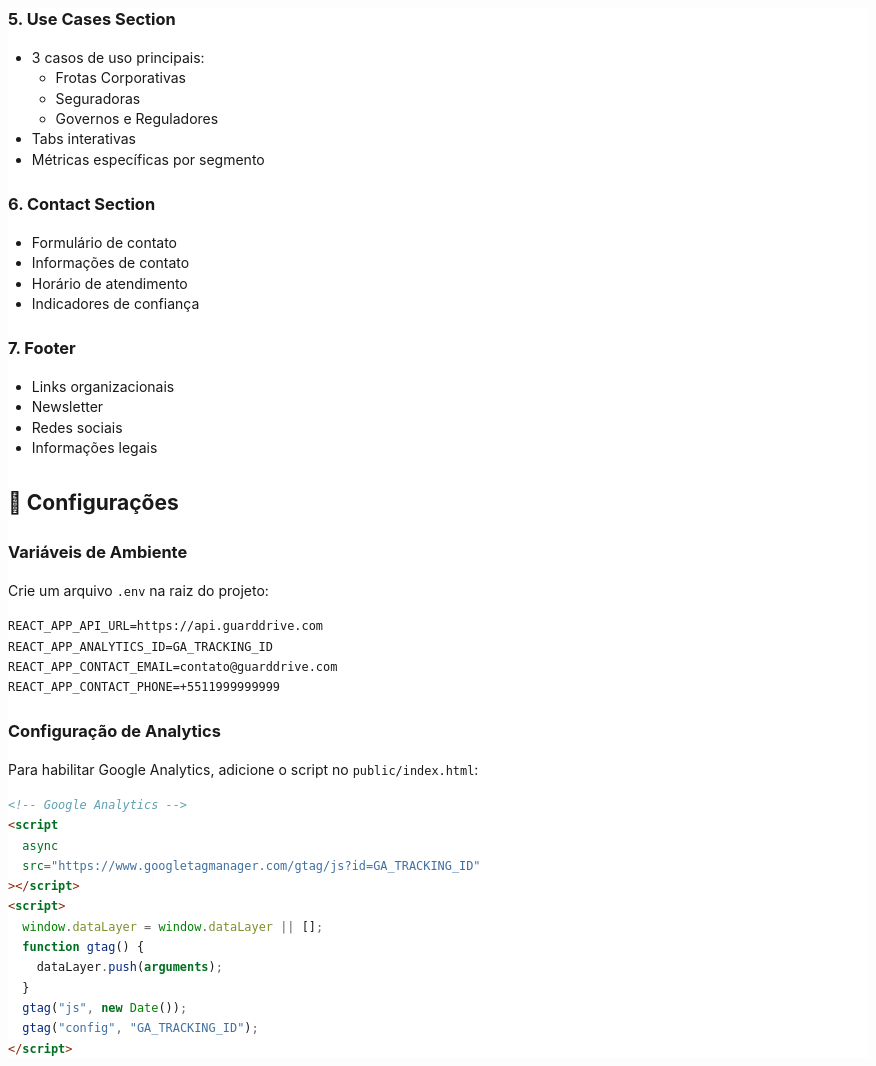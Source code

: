 ### 5. Use Cases Section

- 3 casos de uso principais:
  - Frotas Corporativas
  - Seguradoras
  - Governos e Reguladores
- Tabs interativas
- Métricas específicas por segmento

### 6. Contact Section

- Formulário de contato
- Informações de contato
- Horário de atendimento
- Indicadores de confiança

### 7. Footer

- Links organizacionais
- Newsletter
- Redes sociais
- Informações legais

## 🔧 Configurações

### Variáveis de Ambiente

Crie um arquivo `.env` na raiz do projeto:

```env
REACT_APP_API_URL=https://api.guarddrive.com
REACT_APP_ANALYTICS_ID=GA_TRACKING_ID
REACT_APP_CONTACT_EMAIL=contato@guarddrive.com
REACT_APP_CONTACT_PHONE=+5511999999999
```

### Configuração de Analytics

Para habilitar Google Analytics, adicione o script no `public/index.html`:

```html
<!-- Google Analytics -->
<script
  async
  src="https://www.googletagmanager.com/gtag/js?id=GA_TRACKING_ID"
></script>
<script>
  window.dataLayer = window.dataLayer || [];
  function gtag() {
    dataLayer.push(arguments);
  }
  gtag("js", new Date());
  gtag("config", "GA_TRACKING_ID");
</script>
```
